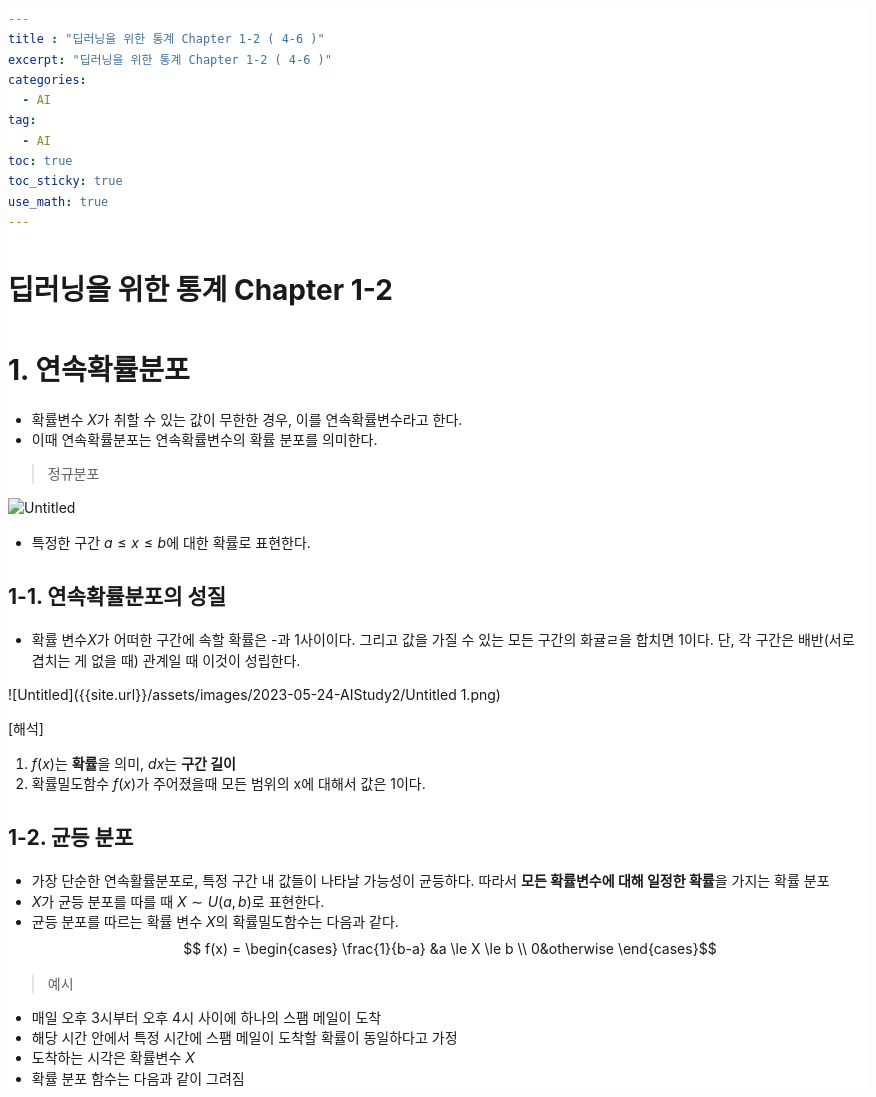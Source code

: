```yaml
---
title : "딥러닝을 위한 통계 Chapter 1-2 ( 4-6 )"
excerpt: "딥러닝을 위한 통계 Chapter 1-2 ( 4-6 )"
categories:
  - AI
tag:
  - AI
toc: true
toc_sticky: true
use_math: true
---
```


# 딥러닝을 위한 통계 Chapter 1-2

# 1. 연속확률분포
- 확률변수 $X$가 취할 수 있는 값이 무한한 경우, 이를 연속확률변수라고 한다.
- 이때 연속확률분포는 연속확률변수의 확률 분포를 의미한다.

> 정규분포

![Untitled]({{site.url}}/assets/images/2023-05-24-AIStudy2/Untitled.png)

- 특정한 구간 $a \le x \le b$에 대한 확률로 표현한다.

## 1-1. 연속확률분포의 성질
- 확률 변수$X$가 어떠한 구간에 속할 확률은 -과 1사이이다. 그리고 값을 가질 수 있는 모든 구간의 화귤ㄹ을 합치면 1이다.
단, 각 구간은 배반(서로 겹치는 게 없을 때) 관계일 때 이것이 성립한다.

![Untitled]({{site.url}}/assets/images/2023-05-24-AIStudy2/Untitled 1.png)

[해석]
1. $f(x)$는 **확률**을 의미, $dx$는 **구간 길이**
2. 확률밀도함수 $f(x)$가 주어졌을때 모든 범위의 x에 대해서 값은 1이다.

## 1-2. 균등 분포
- 가장 단순한 연속활률분포로, 특정 구간 내 값들이 나타날 가능성이 균등하다. 따라서 **모든 확률변수에 대해 일정한 확률**을 가지는 확률 분포
- $X$가 균등 분포를 따를 때 $X \sim U(a,b)$로 표현한다.
- 균등 분포를 따르는 확률 변수 $X$의 확률밀도함수는 다음과 같다.
$$ f(x) = \begin{cases}
   \frac{1}{b-a} &a \le X \le b \\
   0&otherwise
\end{cases}$$
> 예시

- 매일 오후 3시부터 오후 4시 사이에 하나의 스팸 메일이 도착
- 해당 시간 안에서 특정 시간에 스팸 메일이 도착할 확률이 동일하다고 가정
- 도착하는 시각은 확률변수 $X$
- 확률 분포 함수는 다음과 같이 그려짐
